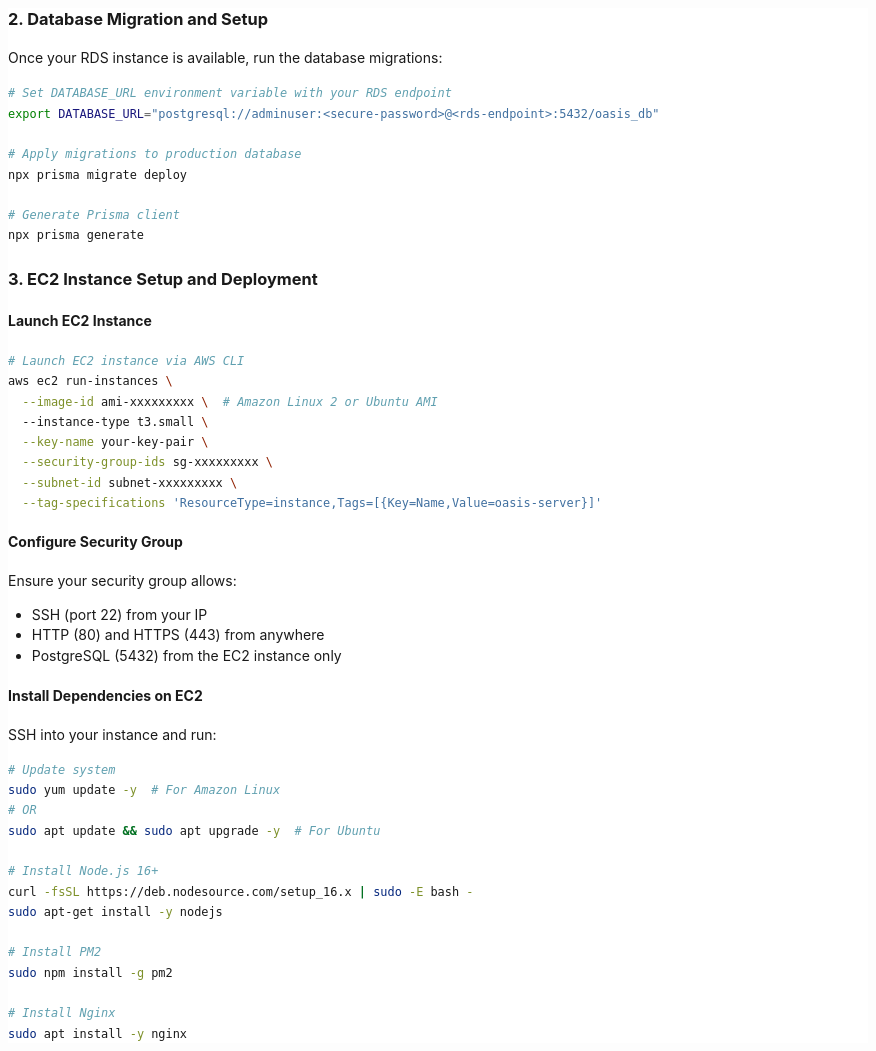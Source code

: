 ### 2. Database Migration and Setup

Once your RDS instance is available, run the database migrations:

```bash
# Set DATABASE_URL environment variable with your RDS endpoint
export DATABASE_URL="postgresql://adminuser:<secure-password>@<rds-endpoint>:5432/oasis_db"

# Apply migrations to production database
npx prisma migrate deploy

# Generate Prisma client
npx prisma generate
```

### 3. EC2 Instance Setup and Deployment

#### Launch EC2 Instance

```bash
# Launch EC2 instance via AWS CLI
aws ec2 run-instances \
  --image-id ami-xxxxxxxxx \  # Amazon Linux 2 or Ubuntu AMI
  --instance-type t3.small \
  --key-name your-key-pair \
  --security-group-ids sg-xxxxxxxxx \
  --subnet-id subnet-xxxxxxxxx \
  --tag-specifications 'ResourceType=instance,Tags=[{Key=Name,Value=oasis-server}]'
```

#### Configure Security Group

Ensure your security group allows:
- SSH (port 22) from your IP
- HTTP (80) and HTTPS (443) from anywhere
- PostgreSQL (5432) from the EC2 instance only

#### Install Dependencies on EC2

SSH into your instance and run:

```bash
# Update system
sudo yum update -y  # For Amazon Linux
# OR
sudo apt update && sudo apt upgrade -y  # For Ubuntu

# Install Node.js 16+
curl -fsSL https://deb.nodesource.com/setup_16.x | sudo -E bash -
sudo apt-get install -y nodejs

# Install PM2
sudo npm install -g pm2

# Install Nginx
sudo apt install -y nginx
```

